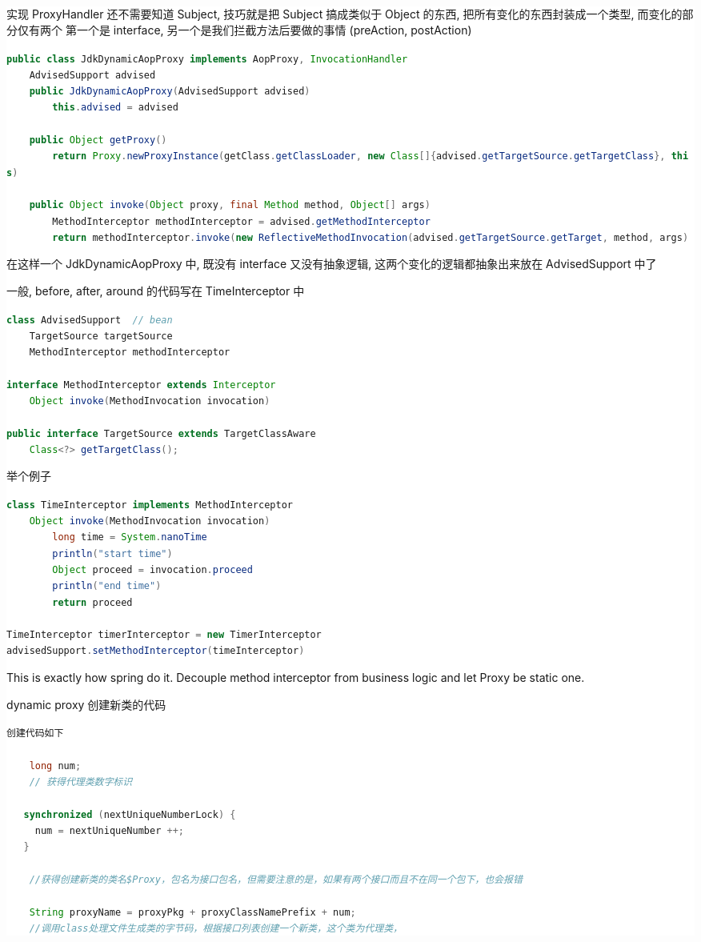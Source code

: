 实现 ProxyHandler 还不需要知道 Subject, 技巧就是把 Subject 搞成类似于  Object 的东西, 把所有变化的东西封装成一个类型, 而变化的部分仅有两个
第一个是 interface, 另一个是我们拦截方法后要做的事情 (preAction, postAction)

```java
public class JdkDynamicAopProxy implements AopProxy, InvocationHandler
    AdvisedSupport advised
    public JdkDynamicAopProxy(AdvisedSupport advised)
        this.advised = advised

    public Object getProxy()
        return Proxy.newProxyInstance(getClass.getClassLoader, new Class[]{advised.getTargetSource.getTargetClass}, this)

    public Object invoke(Object proxy, final Method method, Object[] args)
        MethodInterceptor methodInterceptor = advised.getMethodInterceptor
        return methodInterceptor.invoke(new ReflectiveMethodInvocation(advised.getTargetSource.getTarget, method, args)
```

在这样一个 JdkDynamicAopProxy 中, 既没有 interface 又没有抽象逻辑, 这两个变化的逻辑都抽象出来放在 AdvisedSupport 中了

一般, before, after, around 的代码写在 TimeInterceptor 中

```java
class AdvisedSupport  // bean
    TargetSource targetSource
    MethodInterceptor methodInterceptor

interface MethodInterceptor extends Interceptor
    Object invoke(MethodInvocation invocation)

public interface TargetSource extends TargetClassAware
    Class<?> getTargetClass();
```

举个例子

```java
class TimeInterceptor implements MethodInterceptor
    Object invoke(MethodInvocation invocation)
        long time = System.nanoTime
        println("start time")
        Object proceed = invocation.proceed
        println("end time")
        return proceed

TimeInterceptor timerInterceptor = new TimerInterceptor
advisedSupport.setMethodInterceptor(timeInterceptor)
```

This is exactly how spring do it. Decouple method interceptor from business logic and let Proxy be static one.

dynamic proxy 创建新类的代码

```java
创建代码如下

    long num;
    // 获得代理类数字标识

   synchronized (nextUniqueNumberLock) {
     num = nextUniqueNumber ++;
   }

    //获得创建新类的类名$Proxy，包名为接口包名，但需要注意的是，如果有两个接口而且不在同一个包下，也会报错

    String proxyName = proxyPkg + proxyClassNamePrefix + num;
    //调用class处理文件生成类的字节码，根据接口列表创建一个新类，这个类为代理类，
```